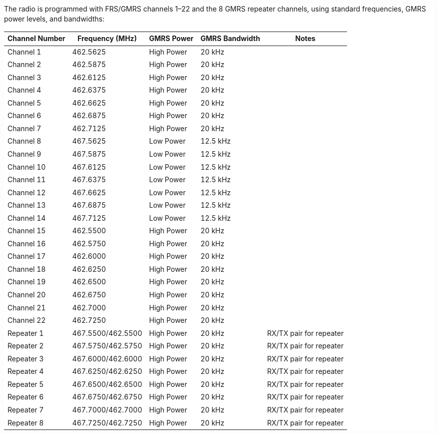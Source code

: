 The radio is programmed with FRS/GMRS channels 1–22 and the 8 GMRS repeater channels, using standard frequencies, GMRS power levels, and bandwidths:

| Channel Number | Frequency (MHz) | GMRS Power  | GMRS Bandwidth | Notes                     |
|----------------|-----------------|-------------|----------------|---------------------------|
| Channel 1      | 462.5625        | High Power  | 20 kHz         |                           |
| Channel 2      | 462.5875        | High Power  | 20 kHz         |                           |
| Channel 3      | 462.6125        | High Power  | 20 kHz         |                           |
| Channel 4      | 462.6375        | High Power  | 20 kHz         |                           |
| Channel 5      | 462.6625        | High Power  | 20 kHz         |                           |
| Channel 6      | 462.6875        | High Power  | 20 kHz         |                           |
| Channel 7      | 462.7125        | High Power  | 20 kHz         |                           |
| Channel 8      | 467.5625        | Low Power   | 12.5 kHz       |                           |
| Channel 9      | 467.5875        | Low Power   | 12.5 kHz       |                           |
| Channel 10     | 467.6125        | Low Power   | 12.5 kHz       |                           |
| Channel 11     | 467.6375        | Low Power   | 12.5 kHz       |                           |
| Channel 12     | 467.6625        | Low Power   | 12.5 kHz       |                           |
| Channel 13     | 467.6875        | Low Power   | 12.5 kHz       |                           |
| Channel 14     | 467.7125        | Low Power   | 12.5 kHz       |                           |
| Channel 15     | 462.5500        | High Power  | 20 kHz         |                           |
| Channel 16     | 462.5750        | High Power  | 20 kHz         |                           |
| Channel 17     | 462.6000        | High Power  | 20 kHz         |                           |
| Channel 18     | 462.6250        | High Power  | 20 kHz         |                           |
| Channel 19     | 462.6500        | High Power  | 20 kHz         |                           |
| Channel 20     | 462.6750        | High Power  | 20 kHz         |                           |
| Channel 21     | 462.7000        | High Power  | 20 kHz         |                           |
| Channel 22     | 462.7250        | High Power  | 20 kHz         |                           |
| Repeater 1     | 467.5500/462.5500 | High Power  | 20 kHz         | RX/TX pair for repeater    |
| Repeater 2     | 467.5750/462.5750 | High Power  | 20 kHz         | RX/TX pair for repeater    |
| Repeater 3     | 467.6000/462.6000 | High Power  | 20 kHz         | RX/TX pair for repeater    |
| Repeater 4     | 467.6250/462.6250 | High Power  | 20 kHz         | RX/TX pair for repeater    |
| Repeater 5     | 467.6500/462.6500 | High Power  | 20 kHz         | RX/TX pair for repeater    |
| Repeater 6     | 467.6750/462.6750 | High Power  | 20 kHz         | RX/TX pair for repeater    |
| Repeater 7     | 467.7000/462.7000 | High Power  | 20 kHz         | RX/TX pair for repeater    |
| Repeater 8     | 467.7250/462.7250 | High Power  | 20 kHz         | RX/TX pair for repeater    |
